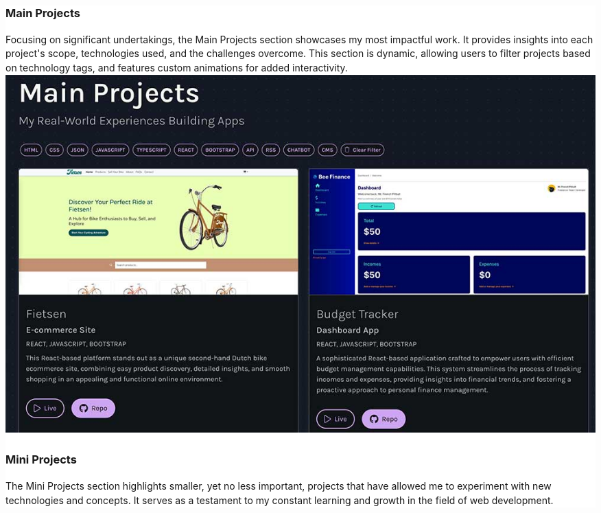 ### Main Projects
Focusing on significant undertakings, the Main Projects section showcases my most impactful work. It provides insights into each project's scope, technologies used, and the challenges overcome. This section is dynamic, allowing users to filter projects based on technology tags, and features custom animations for added interactivity.
![comp](doc/components/04-components.jpg)

### Mini Projects
The Mini Projects section highlights smaller, yet no less important, projects that have allowed me to experiment with new technologies and concepts. It serves as a testament to my constant learning and growth in the field of web development.